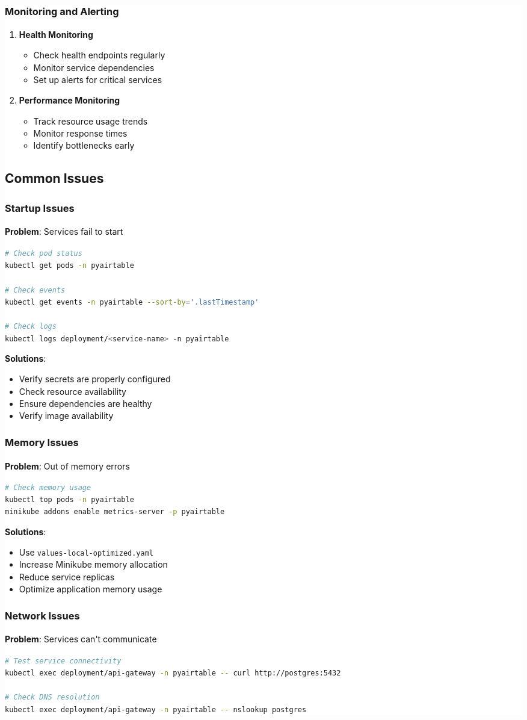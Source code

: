 ### Monitoring and Alerting

1. **Health Monitoring**
   - Check health endpoints regularly
   - Monitor service dependencies
   - Set up alerts for critical services

2. **Performance Monitoring**
   - Track resource usage trends
   - Monitor response times
   - Identify bottlenecks early

## Common Issues

### Startup Issues

**Problem**: Services fail to start
```bash
# Check pod status
kubectl get pods -n pyairtable

# Check events
kubectl get events -n pyairtable --sort-by='.lastTimestamp'

# Check logs
kubectl logs deployment/<service-name> -n pyairtable
```

**Solutions**:
- Verify secrets are properly configured
- Check resource availability
- Ensure dependencies are healthy
- Verify image availability

### Memory Issues

**Problem**: Out of memory errors
```bash
# Check memory usage
kubectl top pods -n pyairtable
minikube addons enable metrics-server -p pyairtable
```

**Solutions**:
- Use `values-local-optimized.yaml`
- Increase Minikube memory allocation
- Reduce service replicas
- Optimize application memory usage

### Network Issues

**Problem**: Services can't communicate
```bash
# Test service connectivity
kubectl exec deployment/api-gateway -n pyairtable -- curl http://postgres:5432

# Check DNS resolution
kubectl exec deployment/api-gateway -n pyairtable -- nslookup postgres
```

